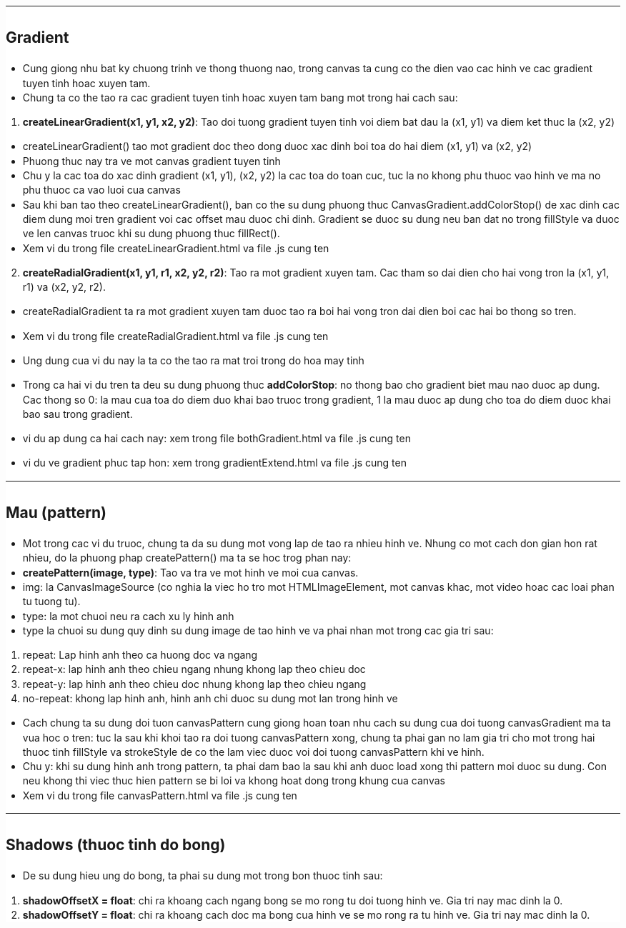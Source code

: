 ----------------------------------------------------------------------------------------------
## Gradient
* Cung giong nhu bat ky chuong trinh ve thong thuong nao, trong canvas ta cung co the dien vao cac hinh ve cac gradient tuyen tinh hoac xuyen tam.
* Chung ta co the tao ra cac gradient tuyen tinh hoac xuyen tam bang mot trong hai cach sau:
1. **createLinearGradient(x1, y1, x2, y2)**: Tao doi tuong gradient tuyen tinh voi diem bat dau la (x1, y1) va diem ket thuc la (x2, y2)
* createLinearGradient() tao mot gradient doc theo dong duoc xac dinh boi toa do hai diem (x1, y1) va (x2, y2)
* Phuong thuc nay tra ve mot canvas gradient tuyen tinh
* Chu y la cac toa do xac dinh gradient (x1, y1), (x2, y2) la cac toa do toan cuc, tuc la no khong phu thuoc vao hinh ve ma no phu thuoc ca vao luoi cua canvas
* Sau khi ban tao theo createLinearGradient(), ban co the su dung phuong thuc CanvasGradient.addColorStop() de xac dinh cac diem dung moi tren gradient voi cac offset mau duoc chi dinh. Gradient se duoc su dung neu ban dat no trong fillStyle va duoc ve len canvas truoc khi su dung phuong thuc fillRect().
* Xem vi du trong file createLinearGradient.html va file .js cung ten
2. **createRadialGradient(x1, y1, r1, x2, y2, r2)**: Tao ra mot gradient xuyen tam. Cac tham so dai dien cho hai vong tron la (x1, y1, r1) va (x2, y2, r2).
* createRadialGradient ta ra mot gradient xuyen tam duoc tao ra boi hai vong tron dai dien boi cac hai bo thong so tren.
* Xem vi du trong file createRadialGradient.html va file .js cung ten
* Ung dung cua vi du nay la ta co the tao ra mat troi trong do hoa may tinh

* Trong ca hai vi du tren ta deu su dung phuong thuc **addColorStop**: no thong bao cho gradient biet mau nao duoc ap dung. Cac thong so 0: la mau cua toa do diem duo khai bao truoc trong gradient, 1 la mau duoc ap dung cho toa do diem duoc khai bao sau trong gradient.

* vi du ap dung ca hai cach nay: xem trong file bothGradient.html va file .js cung ten
* vi du ve gradient phuc tap hon: xem trong gradientExtend.html va file .js cung ten

------------------------------------------------------------------------------------
## Mau (pattern)
* Mot trong cac vi du truoc, chung ta da su dung mot vong lap de tao ra nhieu hinh ve. Nhung co mot cach don gian hon rat nhieu, do la phuong phap createPattern() ma ta se hoc trog phan nay:
* **createPattern(image, type)**: Tao va tra ve mot hinh ve moi cua canvas. 
* img: la CanvasImageSource (co nghia la viec ho tro mot HTMLImageElement, mot canvas khac, mot video hoac cac loai phan tu tuong tu).
* type: la mot chuoi neu ra cach xu ly hinh anh
* type la chuoi su dung quy dinh su dung image de tao hinh ve va phai nhan mot trong cac gia tri sau:
1. repeat: Lap hinh anh theo ca huong doc va ngang
2. repeat-x: lap hinh anh theo chieu ngang nhung khong lap theo chieu doc
3. repeat-y: lap hinh anh theo chieu doc nhung khong lap theo chieu ngang
4. no-repeat: khong lap hinh anh, hinh anh chi duoc su dung mot lan trong hinh ve

* Cach chung ta su dung doi tuon canvasPattern cung giong hoan toan nhu cach su dung cua doi tuong canvasGradient ma ta vua hoc o tren: tuc la sau khi khoi tao ra doi tuong canvasPattern xong, chung ta phai gan no lam gia tri cho mot trong hai thuoc tinh fillStyle va strokeStyle de co the lam viec duoc voi doi tuong canvasPattern khi ve hinh.
* Chu y: khi su dung hinh anh trong pattern, ta phai dam bao la sau khi anh duoc load xong thi pattern moi duoc su dung. Con neu khong thi viec thuc hien pattern se bi loi va khong hoat dong trong khung cua canvas
* Xem vi du trong file canvasPattern.html va file .js cung ten
-------------------------------------------------------------------------
## Shadows (thuoc tinh do bong)
* De su dung hieu ung do bong, ta phai su dung mot trong bon thuoc tinh sau:
1. **shadowOffsetX = float**: chi ra khoang cach ngang bong se mo rong tu doi tuong hinh ve. Gia tri nay mac dinh la 0.
2. **shadowOffsetY = float**: chi ra khoang cach doc ma bong cua hinh ve se mo rong ra tu hinh ve. Gia tri nay mac dinh la 0.